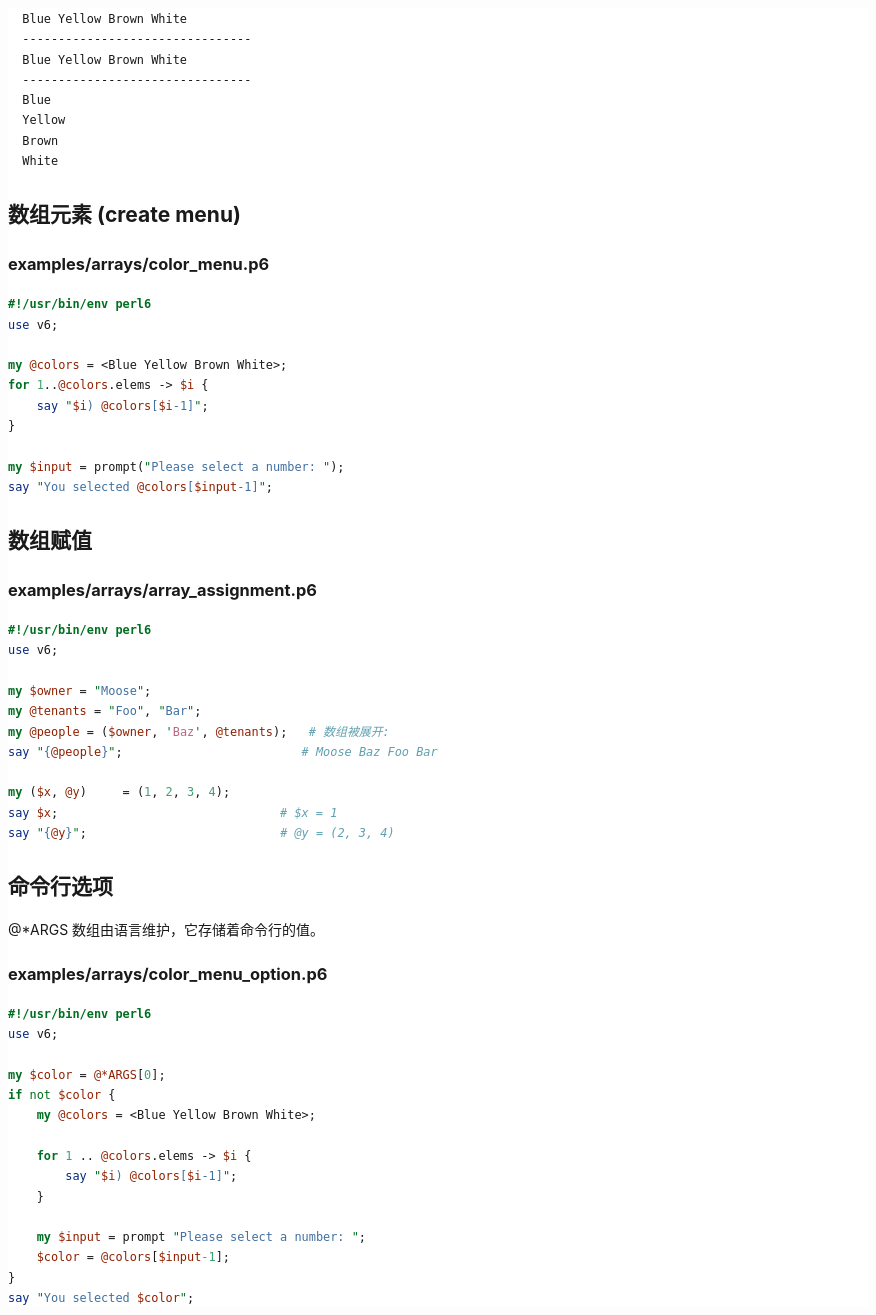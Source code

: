 ```perl
  Blue Yellow Brown White
  --------------------------------
  Blue Yellow Brown White
  --------------------------------
  Blue
  Yellow
  Brown
  White
 ```
 ##  数组元素 (create menu)
### examples/arrays/color_menu.p6
```perl
#!/usr/bin/env perl6
use v6;

my @colors = <Blue Yellow Brown White>;
for 1..@colors.elems -> $i {
    say "$i) @colors[$i-1]";
}

my $input = prompt("Please select a number: ");
say "You selected @colors[$input-1]";
```
## 数组赋值
### examples/arrays/array_assignment.p6
```perl
#!/usr/bin/env perl6
use v6;

my $owner = "Moose";
my @tenants = "Foo", "Bar";
my @people = ($owner, 'Baz', @tenants);   # 数组被展开:
say "{@people}";                         # Moose Baz Foo Bar

my ($x, @y)     = (1, 2, 3, 4); 
say $x;                               # $x = 1
say "{@y}";                           # @y = (2, 3, 4)
```
## 命令行选项
@*ARGS 数组由语言维护，它存储着命令行的值。
### examples/arrays/color_menu_option.p6
```perl
#!/usr/bin/env perl6
use v6;

my $color = @*ARGS[0];
if not $color {
    my @colors = <Blue Yellow Brown White>;
	
    for 1 .. @colors.elems -> $i {
        say "$i) @colors[$i-1]";
    }

    my $input = prompt "Please select a number: ";
    $color = @colors[$input-1];
}
say "You selected $color";
```
